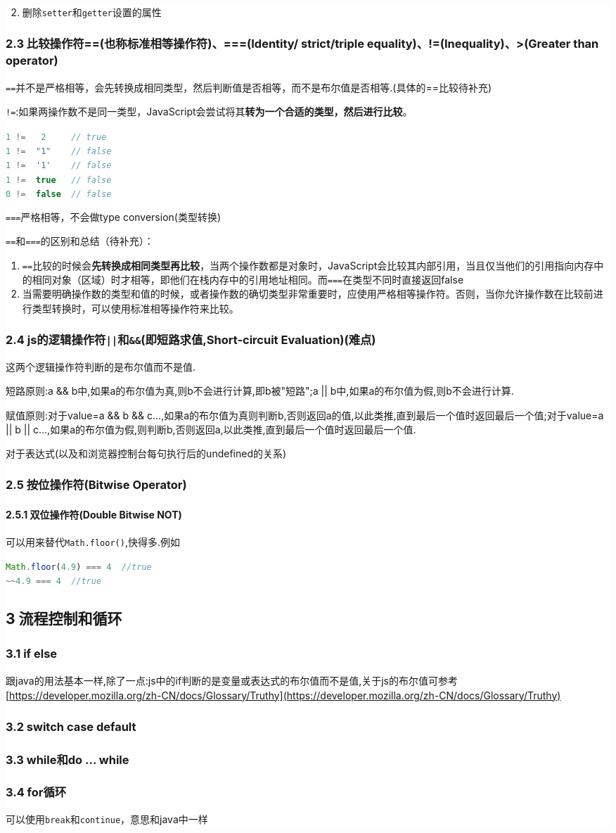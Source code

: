 2. 删除`setter`和`getter`设置的属性

### 2.3 比较操作符==(也称标准相等操作符)、===(Identity/ strict/triple equality)、!=(Inequality)、>(Greater than operator)
`==`并不是严格相等，会先转换成相同类型，然后判断值是否相等，而不是布尔值是否相等.(具体的==比较待补充)

`!=`:如果两操作数不是同一类型，JavaScript会尝试将其**转为一个合适的类型，然后进行比较**。
```js
1 !=   2     // true
1 !=  "1"    // false
1 !=  '1'    // false
1 !=  true   // false
0 !=  false  // false
```

`===`严格相等，不会做type conversion(类型转换)

`==`和`===`的区别和总结（待补充）：
1. `==`比较的时候会**先转换成相同类型再比较**，当两个操作数都是对象时，JavaScript会比较其内部引用，当且仅当他们的引用指向内存中的相同对象（区域）时才相等，即他们在栈内存中的引用地址相同。而`===`在类型不同时直接返回false
2. 当需要明确操作数的类型和值的时候，或者操作数的确切类型非常重要时，应使用严格相等操作符。否则，当你允许操作数在比较前进行类型转换时，可以使用标准相等操作符来比较。

### 2.4 js的逻辑操作符`||`和`&&`(即短路求值,Short-circuit Evaluation)(难点)
这两个逻辑操作符判断的是布尔值而不是值.

短路原则:a && b中,如果a的布尔值为真,则b不会进行计算,即b被"短路";a || b中,如果a的布尔值为假,则b不会进行计算.

赋值原则:对于value=a && b && c...,如果a的布尔值为真则判断b,否则返回a的值,以此类推,直到最后一个值时返回最后一个值;对于value=a || b || c...,如果a的布尔值为假,则判断b,否则返回a,以此类推,直到最后一个值时返回最后一个值.

对于表达式(以及和浏览器控制台每句执行后的undefined的关系)

### 2.5 按位操作符(Bitwise Operator)
#### 2.5.1 双位操作符(Double Bitwise NOT)
可以用来替代`Math.floor()`,快得多.例如
```javascript
Math.floor(4.9) === 4  //true
~~4.9 === 4  //true
```

## 3 流程控制和循环
### 3.1 if else
跟java的用法基本一样,除了一点:js中的if判断的是变量或表达式的布尔值而不是值,关于js的布尔值可参考[https://developer.mozilla.org/zh-CN/docs/Glossary/Truthy](https://developer.mozilla.org/zh-CN/docs/Glossary/Truthy)



### 3.2 switch case default

### 3.3 while和do ... while

### 3.4 for循环
可以使用`break`和`continue`，意思和java中一样
